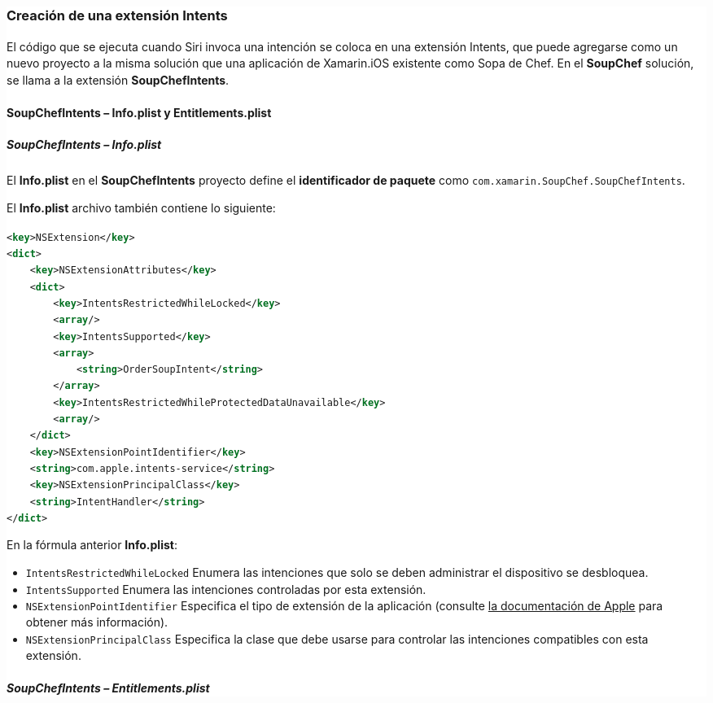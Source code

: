### <a name="creating-an-intents-extension"></a>Creación de una extensión Intents

El código que se ejecuta cuando Siri invoca una intención se coloca en una extensión Intents, que puede agregarse como un nuevo proyecto a la misma solución que una aplicación de Xamarin.iOS existente como Sopa de Chef. En el **SoupChef** solución, se llama a la extensión **SoupChefIntents**.

#### <a name="soupchefintents-infoplist-and-entitlementsplist"></a>SoupChefIntents – Info.plist y Entitlements.plist

##### <a name="soupchefintents-infoplist"></a>SoupChefIntents – Info.plist

El **Info.plist** en el **SoupChefIntents** proyecto define el **identificador de paquete** como `com.xamarin.SoupChef.SoupChefIntents`.

El **Info.plist** archivo también contiene lo siguiente:

```xml
<key>NSExtension</key>
<dict>
    <key>NSExtensionAttributes</key>
    <dict>
        <key>IntentsRestrictedWhileLocked</key>
        <array/>
        <key>IntentsSupported</key>
        <array>
            <string>OrderSoupIntent</string>
        </array>
        <key>IntentsRestrictedWhileProtectedDataUnavailable</key>
        <array/>
    </dict>
    <key>NSExtensionPointIdentifier</key>
    <string>com.apple.intents-service</string>
    <key>NSExtensionPrincipalClass</key>
    <string>IntentHandler</string>
</dict>
```

En la fórmula anterior **Info.plist**:

- `IntentsRestrictedWhileLocked` Enumera las intenciones que solo se deben administrar el dispositivo se desbloquea.
- `IntentsSupported` Enumera las intenciones controladas por esta extensión.
- `NSExtensionPointIdentifier` Especifica el tipo de extensión de la aplicación (consulte [la documentación de Apple](https://developer.apple.com/library/archive/documentation/General/Reference/InfoPlistKeyReference/Articles/AppExtensionKeys.html#//apple_ref/doc/uid/TP40014212-SW15) para obtener más información).
- `NSExtensionPrincipalClass` Especifica la clase que debe usarse para controlar las intenciones compatibles con esta extensión.

##### <a name="soupchefintents-entitlementsplist"></a>SoupChefIntents – Entitlements.plist
